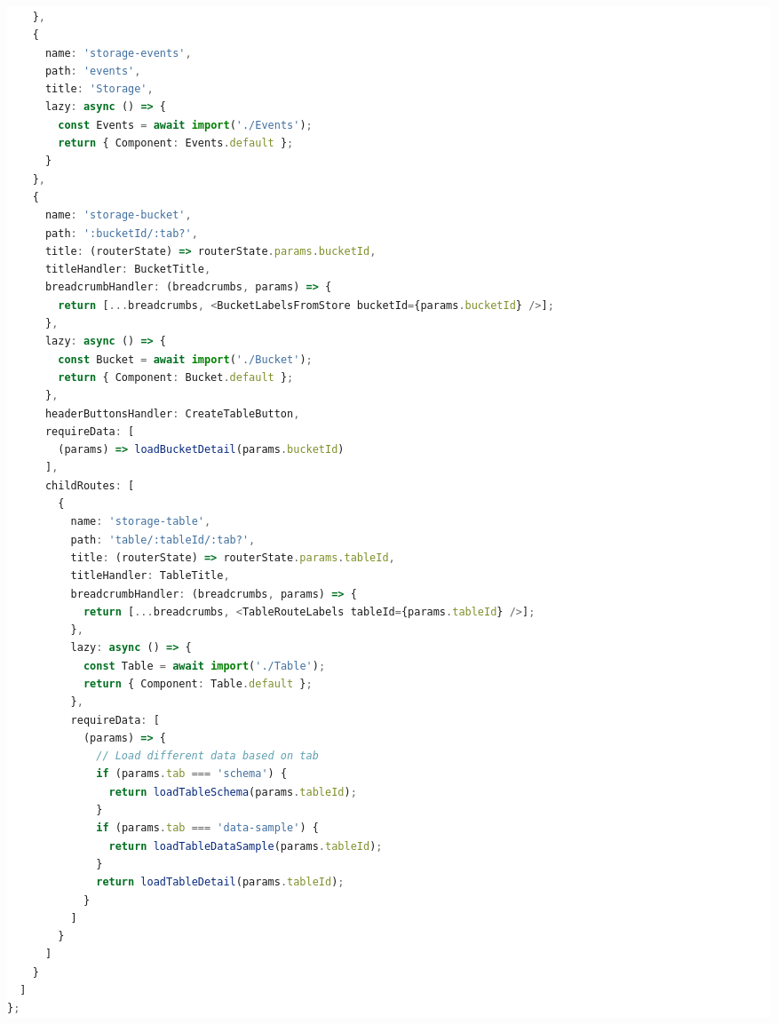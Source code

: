 ```typescript
    },
    {
      name: 'storage-events',
      path: 'events',
      title: 'Storage',
      lazy: async () => {
        const Events = await import('./Events');
        return { Component: Events.default };
      }
    },
    {
      name: 'storage-bucket',
      path: ':bucketId/:tab?',
      title: (routerState) => routerState.params.bucketId,
      titleHandler: BucketTitle,
      breadcrumbHandler: (breadcrumbs, params) => {
        return [...breadcrumbs, <BucketLabelsFromStore bucketId={params.bucketId} />];
      },
      lazy: async () => {
        const Bucket = await import('./Bucket');
        return { Component: Bucket.default };
      },
      headerButtonsHandler: CreateTableButton,
      requireData: [
        (params) => loadBucketDetail(params.bucketId)
      ],
      childRoutes: [
        {
          name: 'storage-table',
          path: 'table/:tableId/:tab?',
          title: (routerState) => routerState.params.tableId,
          titleHandler: TableTitle,
          breadcrumbHandler: (breadcrumbs, params) => {
            return [...breadcrumbs, <TableRouteLabels tableId={params.tableId} />];
          },
          lazy: async () => {
            const Table = await import('./Table');
            return { Component: Table.default };
          },
          requireData: [
            (params) => {
              // Load different data based on tab
              if (params.tab === 'schema') {
                return loadTableSchema(params.tableId);
              }
              if (params.tab === 'data-sample') {
                return loadTableDataSample(params.tableId);
              }
              return loadTableDetail(params.tableId);
            }
          ]
        }
      ]
    }
  ]
};
```
